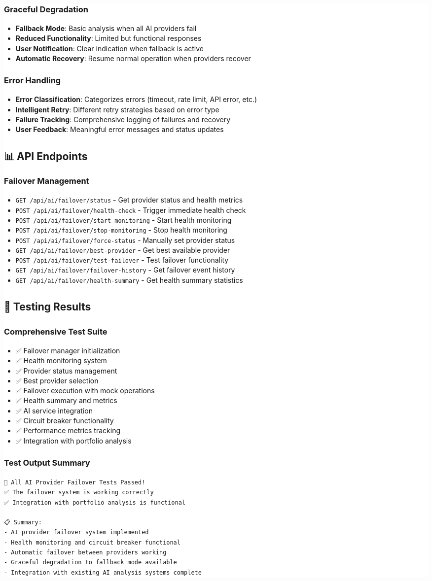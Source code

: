 ### Graceful Degradation
- **Fallback Mode**: Basic analysis when all AI providers fail
- **Reduced Functionality**: Limited but functional responses
- **User Notification**: Clear indication when fallback is active
- **Automatic Recovery**: Resume normal operation when providers recover

### Error Handling
- **Error Classification**: Categorizes errors (timeout, rate limit, API error, etc.)
- **Intelligent Retry**: Different retry strategies based on error type
- **Failure Tracking**: Comprehensive logging of failures and recovery
- **User Feedback**: Meaningful error messages and status updates

## 📊 API Endpoints

### Failover Management
- `GET /api/ai/failover/status` - Get provider status and health metrics
- `POST /api/ai/failover/health-check` - Trigger immediate health check
- `POST /api/ai/failover/start-monitoring` - Start health monitoring
- `POST /api/ai/failover/stop-monitoring` - Stop health monitoring
- `POST /api/ai/failover/force-status` - Manually set provider status
- `GET /api/ai/failover/best-provider` - Get best available provider
- `POST /api/ai/failover/test-failover` - Test failover functionality
- `GET /api/ai/failover/failover-history` - Get failover event history
- `GET /api/ai/failover/health-summary` - Get health summary statistics

## 🧪 Testing Results

### Comprehensive Test Suite
- ✅ Failover manager initialization
- ✅ Health monitoring system
- ✅ Provider status management
- ✅ Best provider selection
- ✅ Failover execution with mock operations
- ✅ Health summary and metrics
- ✅ AI service integration
- ✅ Circuit breaker functionality
- ✅ Performance metrics tracking
- ✅ Integration with portfolio analysis

### Test Output Summary
```
🎉 All AI Provider Failover Tests Passed!
✅ The failover system is working correctly
✅ Integration with portfolio analysis is functional

📋 Summary:
- AI provider failover system implemented
- Health monitoring and circuit breaker functional
- Automatic failover between providers working
- Graceful degradation to fallback mode available
- Integration with existing AI analysis systems complete
```
